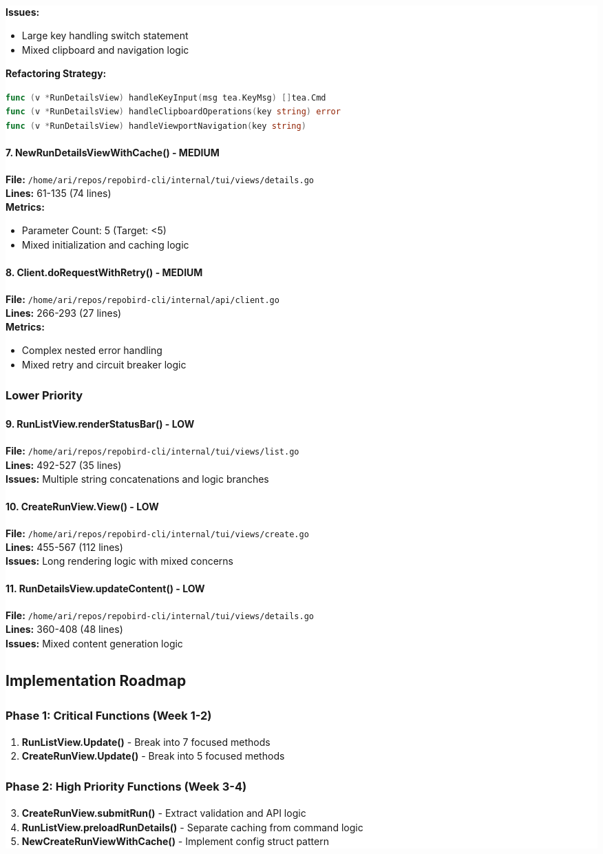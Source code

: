**Issues:**
- Large key handling switch statement
- Mixed clipboard and navigation logic

**Refactoring Strategy:**
```go
func (v *RunDetailsView) handleKeyInput(msg tea.KeyMsg) []tea.Cmd
func (v *RunDetailsView) handleClipboardOperations(key string) error
func (v *RunDetailsView) handleViewportNavigation(key string)
```

#### 7. NewRunDetailsViewWithCache() - MEDIUM
**File:** `/home/ari/repos/repobird-cli/internal/tui/views/details.go`  
**Lines:** 61-135 (74 lines)  
**Metrics:**
- Parameter Count: 5 (Target: <5)
- Mixed initialization and caching logic

#### 8. Client.doRequestWithRetry() - MEDIUM
**File:** `/home/ari/repos/repobird-cli/internal/api/client.go`  
**Lines:** 266-293 (27 lines)  
**Metrics:**
- Complex nested error handling
- Mixed retry and circuit breaker logic

### Lower Priority

#### 9. RunListView.renderStatusBar() - LOW
**File:** `/home/ari/repos/repobird-cli/internal/tui/views/list.go`  
**Lines:** 492-527 (35 lines)  
**Issues:** Multiple string concatenations and logic branches

#### 10. CreateRunView.View() - LOW  
**File:** `/home/ari/repos/repobird-cli/internal/tui/views/create.go`  
**Lines:** 455-567 (112 lines)  
**Issues:** Long rendering logic with mixed concerns

#### 11. RunDetailsView.updateContent() - LOW
**File:** `/home/ari/repos/repobird-cli/internal/tui/views/details.go`  
**Lines:** 360-408 (48 lines)  
**Issues:** Mixed content generation logic

## Implementation Roadmap

### Phase 1: Critical Functions (Week 1-2)
1. **RunListView.Update()** - Break into 7 focused methods
2. **CreateRunView.Update()** - Break into 5 focused methods

### Phase 2: High Priority Functions (Week 3-4)  
3. **CreateRunView.submitRun()** - Extract validation and API logic
4. **RunListView.preloadRunDetails()** - Separate caching from command logic
5. **NewCreateRunViewWithCache()** - Implement config struct pattern
